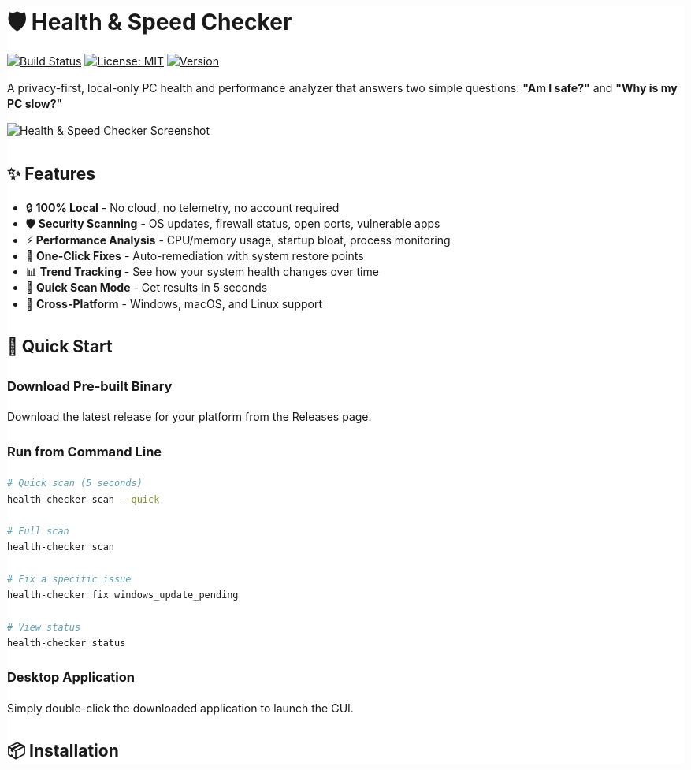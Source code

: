 # 🛡️ Health & Speed Checker

[![Build Status](https://github.com/yourusername/health-speed-checker/actions/workflows/ci.yml/badge.svg)](https://github.com/yourusername/health-speed-checker/actions)
[![License: MIT](https://img.shields.io/badge/License-MIT-blue.svg)](LICENSE)
[![Version](https://img.shields.io/github/v/release/yourusername/health-speed-checker)](https://github.com/yourusername/health-speed-checker/releases)

A privacy-first, local-only PC health and performance analyzer that answers two simple questions: **"Am I safe?"** and **"Why is my PC slow?"**

![Health & Speed Checker Screenshot](docs/images/screenshot.png)

## ✨ Features

- 🔒 **100% Local** - No cloud, no telemetry, no account required
- 🛡️ **Security Scanning** - OS updates, firewall status, open ports, vulnerable apps
- ⚡ **Performance Analysis** - CPU/memory usage, startup bloat, process monitoring
- 🔧 **One-Click Fixes** - Auto-remediation with system restore points
- 📊 **Trend Tracking** - See how your system health changes over time
- 🚀 **Quick Scan Mode** - Get results in 5 seconds
- 📱 **Cross-Platform** - Windows, macOS, and Linux support

## 🚀 Quick Start

### Download Pre-built Binary

Download the latest release for your platform from the [Releases](https://github.com/yourusername/health-speed-checker/releases) page.

### Run from Command Line

```bash
# Quick scan (5 seconds)
health-checker scan --quick

# Full scan
health-checker scan

# Fix a specific issue
health-checker fix windows_update_pending

# View status
health-checker status
```

### Desktop Application

Simply double-click the downloaded application to launch the GUI.

## 📦 Installation
